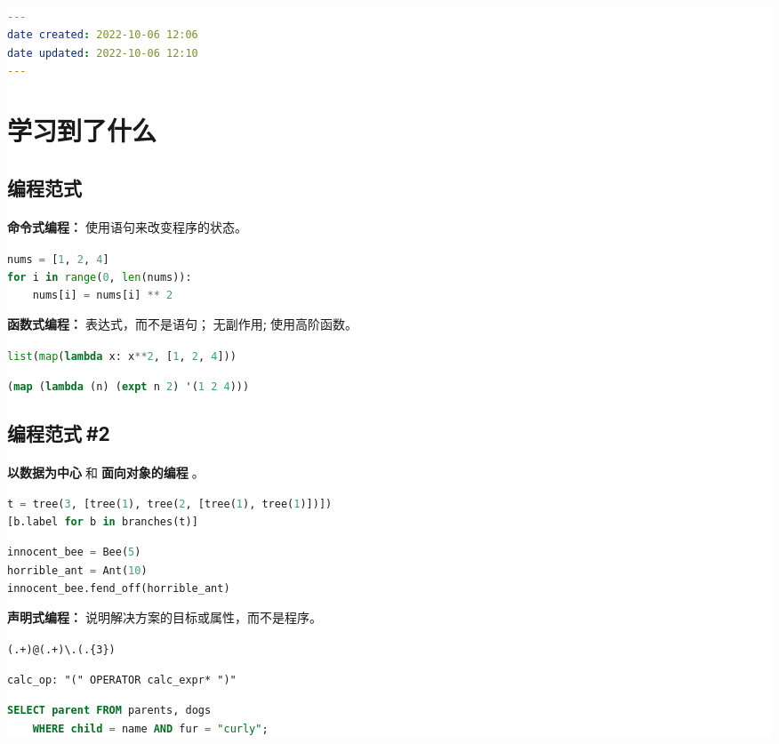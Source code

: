 ```yaml
---
date created: 2022-10-06 12:06
date updated: 2022-10-06 12:10
---
```


# 学习到了什么

## 编程范式

**命令式编程：** 使用语句来改变程序的状态。

```python
nums = [1, 2, 4]
for i in range(0, len(nums)):
    nums[i] = nums[i] ** 2
```

**函数式编程：** 表达式，而不是语句； 无副作用; 使用高阶函数。

```python
list(map(lambda x: x**2, [1, 2, 4]))
```

```lisp
(map (lambda (n) (expt n 2) '(1 2 4)))
```

## 编程范式 #2

**以数据为中心** 和 **面向对象的编程** 。

```python
t = tree(3, [tree(1), tree(2, [tree(1), tree(1)])])
[b.label for b in branches(t)]
```

```python
innocent_bee = Bee(5)
horrible_ant = Ant(10)
innocent_bee.fend_off(horrible_ant)
```

**声明式编程：** 说明解决方案的目标或属性，而不是程序。

```re
(.+)@(.+)\.(.{3})
```

```BNF
calc_op: "(" OPERATOR calc_expr* ")"
```

```SQL
SELECT parent FROM parents, dogs
    WHERE child = name AND fur = "curly";
```
